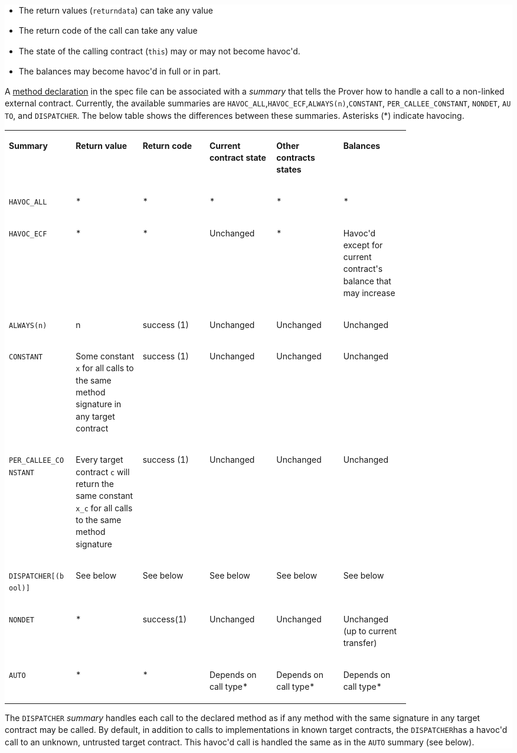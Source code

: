 *   The return values (`returndata`) can take any value
    
*   The return code of the call can take any value
    
*   The state of the calling contract (`this`) may or may not become havoc'd.
    
*   The balances may become havoc'd in full or in part.
    

A [method declaration](/docs/ref-manual/cvl/methods) in the spec file can be
associated with a _summary_ that tells the Prover how to handle a call to a
non-linked external contract. Currently, the available summaries are
`HAVOC_ALL`,`HAVOC_ECF`,`ALWAYS(n)`,`CONSTANT`, `PER_CALLEE_CONSTANT`,
`NONDET`, `AUTO`, and `DISPATCHER`. The below table shows the differences
between these summaries. Asterisks (\*) indicate havocing.

<table data-layout="default" class="confluenceTable"><colgroup><col style="width: 113.33px;"><col style="width: 113.33px;"><col style="width: 113.33px;"><col style="width: 113.33px;"><col style="width: 113.33px;"><col style="width: 113.33px;"></colgroup><tbody><tr><td class="confluenceTd"><p><strong>Summary</strong></p></td><td class="confluenceTd"><p><strong>Return value</strong></p></td><td class="confluenceTd"><p><strong>Return code</strong></p></td><td class="confluenceTd"><p><strong>Current contract state</strong></p></td><td class="confluenceTd"><p><strong>Other contracts states</strong></p></td><td class="confluenceTd"><p><strong>Balances</strong></p></td></tr><tr><td class="confluenceTd"><p><code>HAVOC_ALL</code></p></td><td class="confluenceTd"><p>*</p></td><td class="confluenceTd"><p>*</p></td><td class="confluenceTd"><p>*</p></td><td class="confluenceTd"><p>*</p></td><td class="confluenceTd"><p>*</p></td></tr><tr><td class="confluenceTd"><p><code>HAVOC_ECF</code></p></td><td class="confluenceTd"><p>*</p></td><td class="confluenceTd"><p>*</p></td><td class="confluenceTd"><p>Unchanged</p></td><td class="confluenceTd"><p>*</p></td><td class="confluenceTd"><p>Havoc'd except for current contract's balance that may increase</p></td></tr><tr><td class="confluenceTd"><p><code>ALWAYS(n)</code></p></td><td class="confluenceTd"><p>n</p></td><td class="confluenceTd"><p>success (1)</p></td><td class="confluenceTd"><p>Unchanged</p></td><td class="confluenceTd"><p>Unchanged</p></td><td class="confluenceTd"><p>Unchanged</p></td></tr><tr><td class="confluenceTd"><p><code>CONSTANT</code></p></td><td class="confluenceTd"><p>Some constant <code>x</code> for all calls to the same method signature in any target contract</p></td><td class="confluenceTd"><p>success (1)</p></td><td class="confluenceTd"><p>Unchanged</p></td><td class="confluenceTd"><p>Unchanged</p></td><td class="confluenceTd"><p>Unchanged</p></td></tr><tr><td class="confluenceTd"><p><code>PER_CALLEE_CONSTANT</code></p></td><td class="confluenceTd"><p>Every target contract <code>c</code> will return the same constant <code>x_c</code> for all calls to the same method signature</p></td><td class="confluenceTd"><p>success (1)</p></td><td class="confluenceTd"><p>Unchanged</p></td><td class="confluenceTd"><p>Unchanged</p></td><td class="confluenceTd"><p>Unchanged</p></td></tr><tr><td class="confluenceTd"><p><code>DISPATCHER[(bool)]</code></p></td><td class="confluenceTd"><p>See below</p></td><td class="confluenceTd"><p>See below</p></td><td class="confluenceTd"><p>See below</p></td><td class="confluenceTd"><p>See below</p></td><td class="confluenceTd"><p>See below</p></td></tr><tr><td class="confluenceTd"><p><code>NONDET</code></p></td><td class="confluenceTd"><p>*</p></td><td class="confluenceTd"><p>success(1)</p></td><td class="confluenceTd"><p>Unchanged</p></td><td class="confluenceTd"><p>Unchanged</p></td><td class="confluenceTd"><p>Unchanged (up to current transfer)</p></td></tr><tr><td class="confluenceTd"><p><code>AUTO</code></p></td><td class="confluenceTd"><p>*</p></td><td class="confluenceTd"><p>*</p></td><td class="confluenceTd"><p>Depends on call type*</p></td><td class="confluenceTd"><p>Depends on call type*</p></td><td class="confluenceTd"><p>Depends on call type*</p></td></tr></tbody></table>

The `DISPATCHER` _summary_ handles each call to the declared method as if any
method with the same signature in any target contract may be called. By
default, in addition to calls to implementations in known target contracts, the
`DISPATCHER`has a havoc'd call to an unknown, untrusted target contract. This
havoc'd call is handled the same as in the `AUTO` summary (see below).
